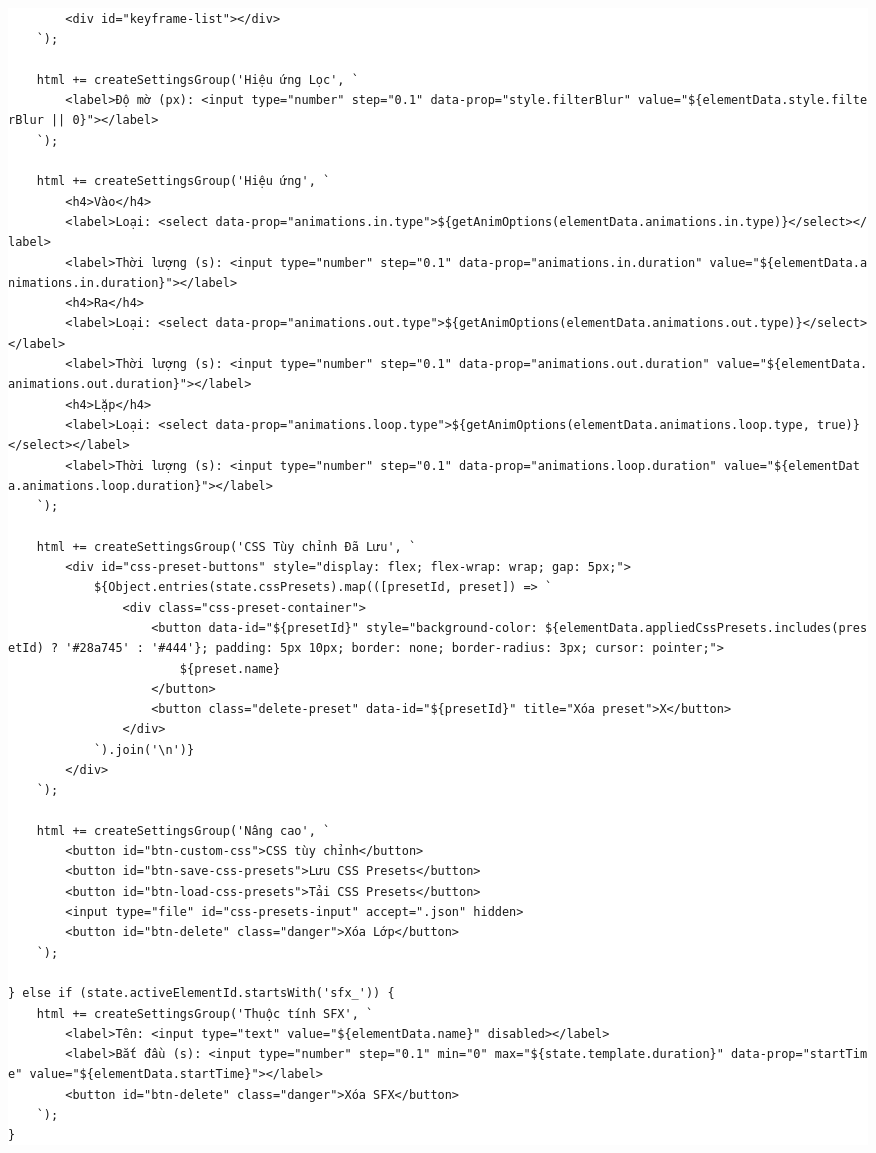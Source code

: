             <div id="keyframe-list"></div>
        `);

        html += createSettingsGroup('Hiệu ứng Lọc', `
            <label>Độ mờ (px): <input type="number" step="0.1" data-prop="style.filterBlur" value="${elementData.style.filterBlur || 0}"></label>
        `);

        html += createSettingsGroup('Hiệu ứng', `
            <h4>Vào</h4>
            <label>Loại: <select data-prop="animations.in.type">${getAnimOptions(elementData.animations.in.type)}</select></label>
            <label>Thời lượng (s): <input type="number" step="0.1" data-prop="animations.in.duration" value="${elementData.animations.in.duration}"></label>
            <h4>Ra</h4>
            <label>Loại: <select data-prop="animations.out.type">${getAnimOptions(elementData.animations.out.type)}</select></label>
            <label>Thời lượng (s): <input type="number" step="0.1" data-prop="animations.out.duration" value="${elementData.animations.out.duration}"></label>
            <h4>Lặp</h4>
            <label>Loại: <select data-prop="animations.loop.type">${getAnimOptions(elementData.animations.loop.type, true)}</select></label>
            <label>Thời lượng (s): <input type="number" step="0.1" data-prop="animations.loop.duration" value="${elementData.animations.loop.duration}"></label>
        `);

        html += createSettingsGroup('CSS Tùy chỉnh Đã Lưu', `
            <div id="css-preset-buttons" style="display: flex; flex-wrap: wrap; gap: 5px;">
                ${Object.entries(state.cssPresets).map(([presetId, preset]) => `
                    <div class="css-preset-container">
                        <button data-id="${presetId}" style="background-color: ${elementData.appliedCssPresets.includes(presetId) ? '#28a745' : '#444'}; padding: 5px 10px; border: none; border-radius: 3px; cursor: pointer;">
                            ${preset.name}
                        </button>
                        <button class="delete-preset" data-id="${presetId}" title="Xóa preset">X</button>
                    </div>
                `).join('\n')}
            </div>
        `);

        html += createSettingsGroup('Nâng cao', `
            <button id="btn-custom-css">CSS tùy chỉnh</button>
            <button id="btn-save-css-presets">Lưu CSS Presets</button>
            <button id="btn-load-css-presets">Tải CSS Presets</button>
            <input type="file" id="css-presets-input" accept=".json" hidden>
            <button id="btn-delete" class="danger">Xóa Lớp</button>
        `);

    } else if (state.activeElementId.startsWith('sfx_')) {
        html += createSettingsGroup('Thuộc tính SFX', `
            <label>Tên: <input type="text" value="${elementData.name}" disabled></label>
            <label>Bắt đầu (s): <input type="number" step="0.1" min="0" max="${state.template.duration}" data-prop="startTime" value="${elementData.startTime}"></label>
            <button id="btn-delete" class="danger">Xóa SFX</button>
        `);
    }
